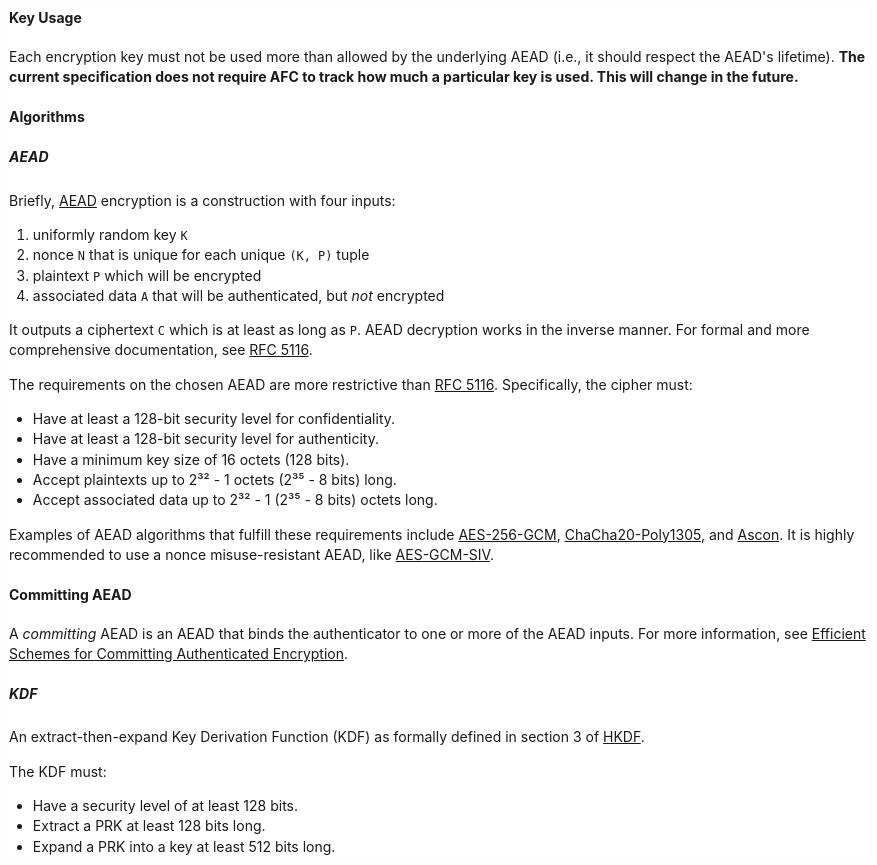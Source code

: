 #### Key Usage

Each encryption key must not be used more than allowed by the
underlying AEAD (i.e., it should respect the AEAD's lifetime).
**The current specification does not require AFC to track how
much a particular key is used. This will change in the future.**

#### Algorithms

##### AEAD

Briefly, [AEAD] encryption is a construction with four inputs:

1. uniformly random key `K`
2. nonce `N` that is unique for each unique `(K, P)` tuple
3. plaintext `P` which will be encrypted
4. associated data `A` that will be authenticated, but *not*
   encrypted

It outputs a ciphertext `C` which is at least as long as `P`.
AEAD decryption works in the inverse manner. For formal and
more comprehensive documentation, see [RFC 5116].

The requirements on the chosen AEAD are more restrictive than
[RFC 5116]. Specifically, the cipher must:

* Have at least a 128-bit security level for confidentiality.
* Have at least a 128-bit security level for authenticity.
* Have a minimum key size of 16 octets (128 bits).
* Accept plaintexts up to 2³² - 1 octets (2³⁵ - 8 bits) long.
* Accept associated data up to 2³² - 1 (2³⁵ - 8 bits) octets
  long.

Examples of AEAD algorithms that fulfill these requirements
include [AES-256-GCM], [ChaCha20-Poly1305], and [Ascon]. It is
highly recommended to use a nonce misuse-resistant AEAD, like
[AES-GCM-SIV].

#### Committing AEAD

A _committing_ AEAD is an AEAD that binds the authenticator to
one or more of the AEAD inputs. For more information, see
[Efficient Schemes for Committing Authenticated
Encryption][Bellare].

##### KDF

An extract-then-expand Key Derivation Function (KDF) as
formally defined in section 3 of [HKDF].

The KDF must:

* Have a security level of at least 128 bits.
* Extract a PRK at least 128 bits long.
* Expand a PRK into a key at least 512 bits long.


[AEAD]: https://datatracker.ietf.org/doc/html/rfc5116
[AES-256-GCM]: https://nvlpubs.nist.gov/nistpubs/legacy/sp/nistspecialpublication800-38d.pdf
[AES-GCM-SIV]: https://www.rfc-editor.org/rfc/rfc8452.html
[AFC]: https://github.com/aranya-project/aranya-core/tree/main/crates/aranya-fast-channels
[Ascon]: https://csrc.nist.gov/News/2023/lightweight-cryptography-nist-selects-ascon
[Bellare]: https://eprint.iacr.org/2022/268
[CSPRNG]: https://en.wikipedia.org/wiki/Cryptographically_secure_pseudorandom_number_generator
[ChaCha20-Poly1305]: https://datatracker.ietf.org/doc/html/rfc8439
[HKDF]: https://eprint.iacr.org/2010/264
[RFC 5116]: https://www.rfc-editor.org/rfc/rfc5116.html
[RFC 9180]: https://www.rfc-editor.org/rfc/rfc9180.html